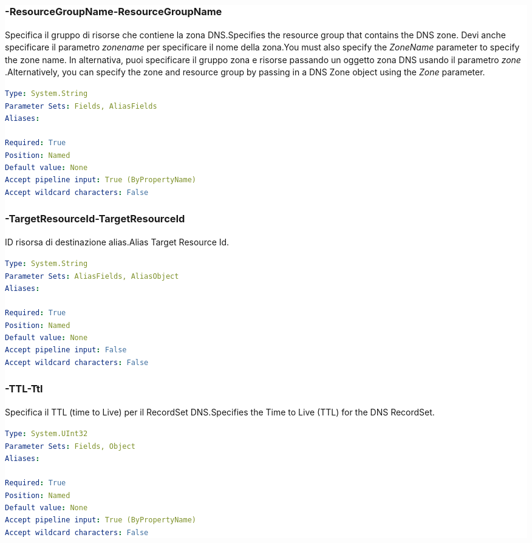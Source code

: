 ### <span data-ttu-id="3aa77-202">-ResourceGroupName</span><span class="sxs-lookup"><span data-stu-id="3aa77-202">-ResourceGroupName</span></span>
<span data-ttu-id="3aa77-203">Specifica il gruppo di risorse che contiene la zona DNS.</span><span class="sxs-lookup"><span data-stu-id="3aa77-203">Specifies the resource group that contains the DNS zone.</span></span>
<span data-ttu-id="3aa77-204">Devi anche specificare il parametro *zonename* per specificare il nome della zona.</span><span class="sxs-lookup"><span data-stu-id="3aa77-204">You must also specify the *ZoneName* parameter to specify the zone name.</span></span>
<span data-ttu-id="3aa77-205">In alternativa, puoi specificare il gruppo zona e risorse passando un oggetto zona DNS usando il parametro *zone* .</span><span class="sxs-lookup"><span data-stu-id="3aa77-205">Alternatively, you can specify the zone and resource group by passing in a DNS Zone object using the *Zone* parameter.</span></span>

```yaml
Type: System.String
Parameter Sets: Fields, AliasFields
Aliases:

Required: True
Position: Named
Default value: None
Accept pipeline input: True (ByPropertyName)
Accept wildcard characters: False
```

### <span data-ttu-id="3aa77-206">-TargetResourceId</span><span class="sxs-lookup"><span data-stu-id="3aa77-206">-TargetResourceId</span></span>
<span data-ttu-id="3aa77-207">ID risorsa di destinazione alias.</span><span class="sxs-lookup"><span data-stu-id="3aa77-207">Alias Target Resource Id.</span></span>

```yaml
Type: System.String
Parameter Sets: AliasFields, AliasObject
Aliases:

Required: True
Position: Named
Default value: None
Accept pipeline input: False
Accept wildcard characters: False
```

### <span data-ttu-id="3aa77-208">-TTL</span><span class="sxs-lookup"><span data-stu-id="3aa77-208">-Ttl</span></span>
<span data-ttu-id="3aa77-209">Specifica il TTL (time to Live) per il RecordSet DNS.</span><span class="sxs-lookup"><span data-stu-id="3aa77-209">Specifies the Time to Live (TTL) for the DNS RecordSet.</span></span>

```yaml
Type: System.UInt32
Parameter Sets: Fields, Object
Aliases:

Required: True
Position: Named
Default value: None
Accept pipeline input: True (ByPropertyName)
Accept wildcard characters: False
```
